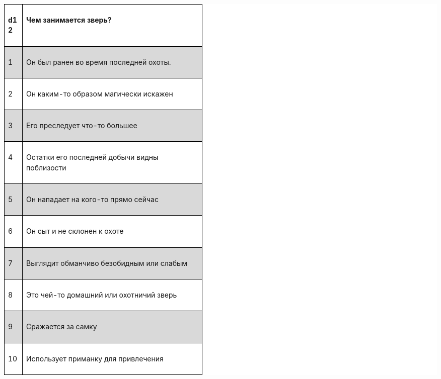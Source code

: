 <table style="border-collapse:collapse" border="0"><colgroup><col style="width:36px"><col style="width:357px"></colgroup><tbody valign="top"><tr><td style="padding-top: 7px; padding-left: 7px; padding-bottom: 7px; padding-right: 7px; border-top:  solid black 1.0pt; border-left:  solid black 1.0pt; border-bottom:  solid black 1.0pt; border-right:  solid black 1.0pt"><p><strong>d12</strong></p></td><td style="padding-top: 7px; padding-left: 7px; padding-bottom: 7px; padding-right: 7px; border-top:  solid black 1.0pt; border-left:  none; border-bottom:  solid black 1.0pt; border-right:  solid black 1.0pt"><p><strong>Чем занимается зверь?</strong></p></td></tr><tr style="background: #d9d9d9"><td style="padding-top: 7px; padding-left: 7px; padding-bottom: 7px; padding-right: 7px; border-top:  none; border-left:  solid black 1.0pt; border-bottom:  solid black 1.0pt; border-right:  solid black 1.0pt"><p>1</p></td><td style="padding-top: 7px; padding-left: 7px; padding-bottom: 7px; padding-right: 7px; border-top:  none; border-left:  none; border-bottom:  solid black 1.0pt; border-right:  solid black 1.0pt"><p>Он был ранен во время последней охоты.</p></td></tr><tr><td style="padding-top: 7px; padding-left: 7px; padding-bottom: 7px; padding-right: 7px; border-top:  none; border-left:  solid black 1.0pt; border-bottom:  solid black 1.0pt; border-right:  solid black 1.0pt"><p>2</p></td><td style="padding-top: 7px; padding-left: 7px; padding-bottom: 7px; padding-right: 7px; border-top:  none; border-left:  none; border-bottom:  solid black 1.0pt; border-right:  solid black 1.0pt"><p>Он каким-то образом магически искажен</p></td></tr><tr style="background: #d9d9d9"><td style="padding-top: 7px; padding-left: 7px; padding-bottom: 7px; padding-right: 7px; border-top:  none; border-left:  solid black 1.0pt; border-bottom:  solid black 1.0pt; border-right:  solid black 1.0pt"><p>3</p></td><td style="padding-top: 7px; padding-left: 7px; padding-bottom: 7px; padding-right: 7px; border-top:  none; border-left:  none; border-bottom:  solid black 1.0pt; border-right:  solid black 1.0pt"><p>Его преследует что-то большее</p></td></tr><tr><td style="padding-top: 7px; padding-left: 7px; padding-bottom: 7px; padding-right: 7px; border-top:  none; border-left:  solid black 1.0pt; border-bottom:  solid black 1.0pt; border-right:  solid black 1.0pt"><p>4</p></td><td style="padding-top: 7px; padding-left: 7px; padding-bottom: 7px; padding-right: 7px; border-top:  none; border-left:  none; border-bottom:  solid black 1.0pt; border-right:  solid black 1.0pt"><p>Остатки его последней добычи видны поблизости</p></td></tr><tr style="background: #d9d9d9"><td style="padding-top: 7px; padding-left: 7px; padding-bottom: 7px; padding-right: 7px; border-top:  none; border-left:  solid black 1.0pt; border-bottom:  solid black 1.0pt; border-right:  solid black 1.0pt"><p>5</p></td><td style="padding-top: 7px; padding-left: 7px; padding-bottom: 7px; padding-right: 7px; border-top:  none; border-left:  none; border-bottom:  solid black 1.0pt; border-right:  solid black 1.0pt"><p>Он нападает на кого-то прямо сейчас</p></td></tr><tr><td style="padding-top: 7px; padding-left: 7px; padding-bottom: 7px; padding-right: 7px; border-top:  none; border-left:  solid black 1.0pt; border-bottom:  solid black 1.0pt; border-right:  solid black 1.0pt"><p>6</p></td><td style="padding-top: 7px; padding-left: 7px; padding-bottom: 7px; padding-right: 7px; border-top:  none; border-left:  none; border-bottom:  solid black 1.0pt; border-right:  solid black 1.0pt"><p>Он сыт и не склонен к охоте</p></td></tr><tr style="background: #d9d9d9"><td style="padding-top: 7px; padding-left: 7px; padding-bottom: 7px; padding-right: 7px; border-top:  none; border-left:  solid black 1.0pt; border-bottom:  solid black 1.0pt; border-right:  solid black 1.0pt"><p>7</p></td><td style="padding-top: 7px; padding-left: 7px; padding-bottom: 7px; padding-right: 7px; border-top:  none; border-left:  none; border-bottom:  solid black 1.0pt; border-right:  solid black 1.0pt"><p>Выглядит обманчиво безобидным или слабым</p></td></tr><tr><td style="padding-top: 7px; padding-left: 7px; padding-bottom: 7px; padding-right: 7px; border-top:  none; border-left:  solid black 1.0pt; border-bottom:  solid black 1.0pt; border-right:  solid black 1.0pt"><p>8</p></td><td style="padding-top: 7px; padding-left: 7px; padding-bottom: 7px; padding-right: 7px; border-top:  none; border-left:  none; border-bottom:  solid black 1.0pt; border-right:  solid black 1.0pt"><p>Это чей-то домашний или охотничий зверь</p></td></tr><tr style="background: #d9d9d9"><td style="padding-top: 7px; padding-left: 7px; padding-bottom: 7px; padding-right: 7px; border-top:  none; border-left:  solid black 1.0pt; border-bottom:  solid black 1.0pt; border-right:  solid black 1.0pt"><p>9</p></td><td style="padding-top: 7px; padding-left: 7px; padding-bottom: 7px; padding-right: 7px; border-top:  none; border-left:  none; border-bottom:  solid black 1.0pt; border-right:  solid black 1.0pt"><p>Сражается за самку</p></td></tr><tr><td style="padding-top: 7px; padding-left: 7px; padding-bottom: 7px; padding-right: 7px; border-top:  none; border-left:  solid black 1.0pt; border-bottom:  solid black 1.0pt; border-right:  solid black 1.0pt"><p>10</p></td><td style="padding-top: 7px; padding-left: 7px; padding-bottom: 7px; padding-right: 7px; border-top:  none; border-left:  none; border-bottom:  solid black 1.0pt; border-right:  solid black 1.0pt"><p>Использует приманку для привлечения